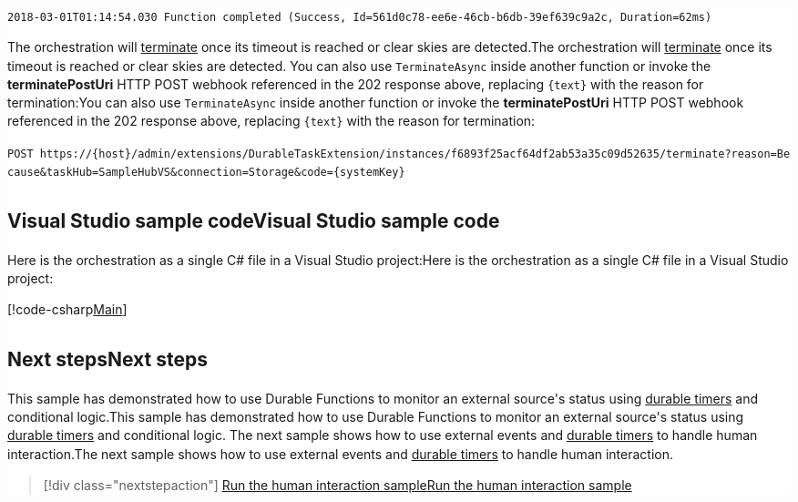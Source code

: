 ```
2018-03-01T01:14:54.030 Function completed (Success, Id=561d0c78-ee6e-46cb-b6db-39ef639c9a2c, Duration=62ms)
```

<span data-ttu-id="9540e-187">The orchestration will [terminate](durable-functions-instance-management.md#terminating-instances) once its timeout is reached or clear skies are detected.</span><span class="sxs-lookup"><span data-stu-id="9540e-187">The orchestration will [terminate](durable-functions-instance-management.md#terminating-instances) once its timeout is reached or clear skies are detected.</span></span> <span data-ttu-id="9540e-188">You can also use `TerminateAsync` inside another function or invoke the **terminatePostUri** HTTP POST webhook referenced in the 202 response above, replacing `{text}` with the reason for termination:</span><span class="sxs-lookup"><span data-stu-id="9540e-188">You can also use `TerminateAsync` inside another function or invoke the **terminatePostUri** HTTP POST webhook referenced in the 202 response above, replacing `{text}` with the reason for termination:</span></span>

```
POST https://{host}/admin/extensions/DurableTaskExtension/instances/f6893f25acf64df2ab53a35c09d52635/terminate?reason=Because&taskHub=SampleHubVS&connection=Storage&code={systemKey}
```

## <a name="visual-studio-sample-code"></a><span data-ttu-id="9540e-189">Visual Studio sample code</span><span class="sxs-lookup"><span data-stu-id="9540e-189">Visual Studio sample code</span></span>

<span data-ttu-id="9540e-190">Here is the orchestration as a single C# file in a Visual Studio project:</span><span class="sxs-lookup"><span data-stu-id="9540e-190">Here is the orchestration as a single C# file in a Visual Studio project:</span></span>

[!code-csharp[Main](~/samples-durable-functions/samples/precompiled/Monitor.cs)]

## <a name="next-steps"></a><span data-ttu-id="9540e-191">Next steps</span><span class="sxs-lookup"><span data-stu-id="9540e-191">Next steps</span></span>

<span data-ttu-id="9540e-192">This sample has demonstrated how to use Durable Functions to monitor an external source's status using [durable timers](durable-functions-timers.md) and conditional logic.</span><span class="sxs-lookup"><span data-stu-id="9540e-192">This sample has demonstrated how to use Durable Functions to monitor an external source's status using [durable timers](durable-functions-timers.md) and conditional logic.</span></span> <span data-ttu-id="9540e-193">The next sample shows how to use external events and [durable timers](durable-functions-timers.md) to handle human interaction.</span><span class="sxs-lookup"><span data-stu-id="9540e-193">The next sample shows how to use external events and [durable timers](durable-functions-timers.md) to handle human interaction.</span></span>

> [!div class="nextstepaction"]
> [<span data-ttu-id="9540e-194">Run the human interaction sample</span><span class="sxs-lookup"><span data-stu-id="9540e-194">Run the human interaction sample</span></span>](durable-functions-phone-verification.md)
